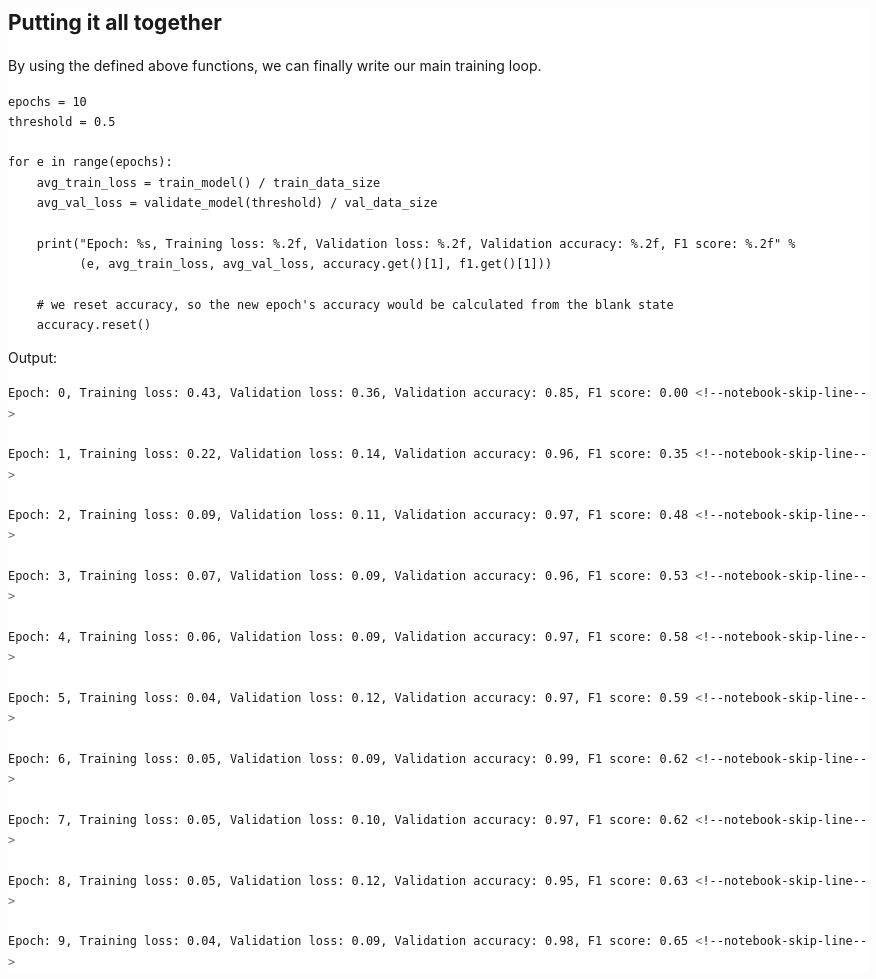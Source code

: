 ## Putting it all together

By using the defined above functions, we can finally write our main training loop.


```{.python .input}
epochs = 10
threshold = 0.5

for e in range(epochs):
    avg_train_loss = train_model() / train_data_size
    avg_val_loss = validate_model(threshold) / val_data_size

    print("Epoch: %s, Training loss: %.2f, Validation loss: %.2f, Validation accuracy: %.2f, F1 score: %.2f" %
          (e, avg_train_loss, avg_val_loss, accuracy.get()[1], f1.get()[1]))

    # we reset accuracy, so the new epoch's accuracy would be calculated from the blank state
    accuracy.reset()
```

Output:

```bash
Epoch: 0, Training loss: 0.43, Validation loss: 0.36, Validation accuracy: 0.85, F1 score: 0.00 <!--notebook-skip-line-->

Epoch: 1, Training loss: 0.22, Validation loss: 0.14, Validation accuracy: 0.96, F1 score: 0.35 <!--notebook-skip-line-->

Epoch: 2, Training loss: 0.09, Validation loss: 0.11, Validation accuracy: 0.97, F1 score: 0.48 <!--notebook-skip-line-->

Epoch: 3, Training loss: 0.07, Validation loss: 0.09, Validation accuracy: 0.96, F1 score: 0.53 <!--notebook-skip-line-->

Epoch: 4, Training loss: 0.06, Validation loss: 0.09, Validation accuracy: 0.97, F1 score: 0.58 <!--notebook-skip-line-->

Epoch: 5, Training loss: 0.04, Validation loss: 0.12, Validation accuracy: 0.97, F1 score: 0.59 <!--notebook-skip-line-->

Epoch: 6, Training loss: 0.05, Validation loss: 0.09, Validation accuracy: 0.99, F1 score: 0.62 <!--notebook-skip-line-->

Epoch: 7, Training loss: 0.05, Validation loss: 0.10, Validation accuracy: 0.97, F1 score: 0.62 <!--notebook-skip-line-->

Epoch: 8, Training loss: 0.05, Validation loss: 0.12, Validation accuracy: 0.95, F1 score: 0.63 <!--notebook-skip-line-->

Epoch: 9, Training loss: 0.04, Validation loss: 0.09, Validation accuracy: 0.98, F1 score: 0.65 <!--notebook-skip-line-->
```
